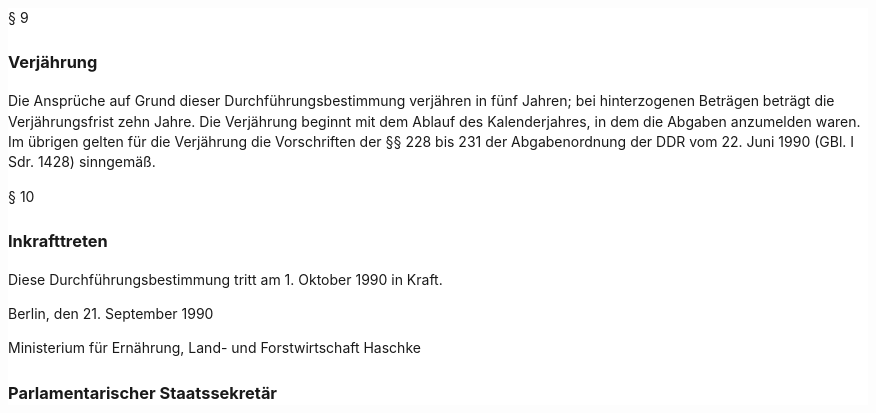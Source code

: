 § 9
### Verjährung

Die Ansprüche auf Grund dieser Durchführungsbestimmung verjähren in
fünf Jahren; bei hinterzogenen Beträgen beträgt die Verjährungsfrist
zehn Jahre. Die Verjährung beginnt mit dem Ablauf des Kalenderjahres,
in dem die Abgaben anzumelden waren. Im übrigen gelten für die
Verjährung die Vorschriften der §§ 228 bis 231 der Abgabenordnung der
DDR vom 22. Juni 1990 (GBl. I Sdr. 1428) sinngemäß.

§ 10
### Inkrafttreten

Diese Durchführungsbestimmung tritt am 1. Oktober 1990 in Kraft.

Berlin, den 21. September 1990

Ministerium
für Ernährung, Land- und Forstwirtschaft
Haschke
### Parlamentarischer Staatssekretär

